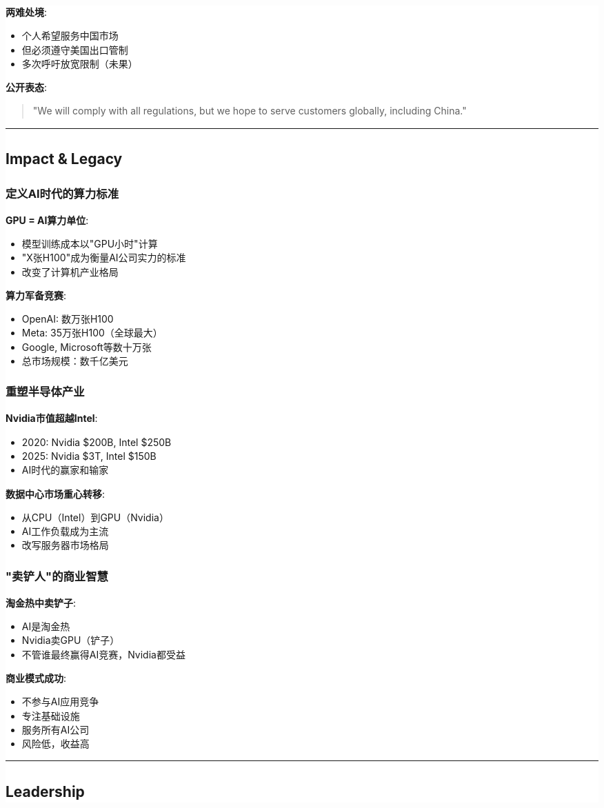 **两难处境**:
- 个人希望服务中国市场
- 但必须遵守美国出口管制
- 多次呼吁放宽限制（未果）

**公开表态**:
> "We will comply with all regulations, but we hope to serve customers globally, including China."

---

## Impact & Legacy

### 定义AI时代的算力标准

**GPU = AI算力单位**:
- 模型训练成本以"GPU小时"计算
- "X张H100"成为衡量AI公司实力的标准
- 改变了计算机产业格局

**算力军备竞赛**:
- OpenAI: 数万张H100
- Meta: 35万张H100（全球最大）
- Google, Microsoft等数十万张
- 总市场规模：数千亿美元

### 重塑半导体产业

**Nvidia市值超越Intel**:
- 2020: Nvidia $200B, Intel $250B
- 2025: Nvidia $3T, Intel $150B
- AI时代的赢家和输家

**数据中心市场重心转移**:
- 从CPU（Intel）到GPU（Nvidia）
- AI工作负载成为主流
- 改写服务器市场格局

### "卖铲人"的商业智慧

**淘金热中卖铲子**:
- AI是淘金热
- Nvidia卖GPU（铲子）
- 不管谁最终赢得AI竞赛，Nvidia都受益

**商业模式成功**:
- 不参与AI应用竞争
- 专注基础设施
- 服务所有AI公司
- 风险低，收益高

---

## Leadership
